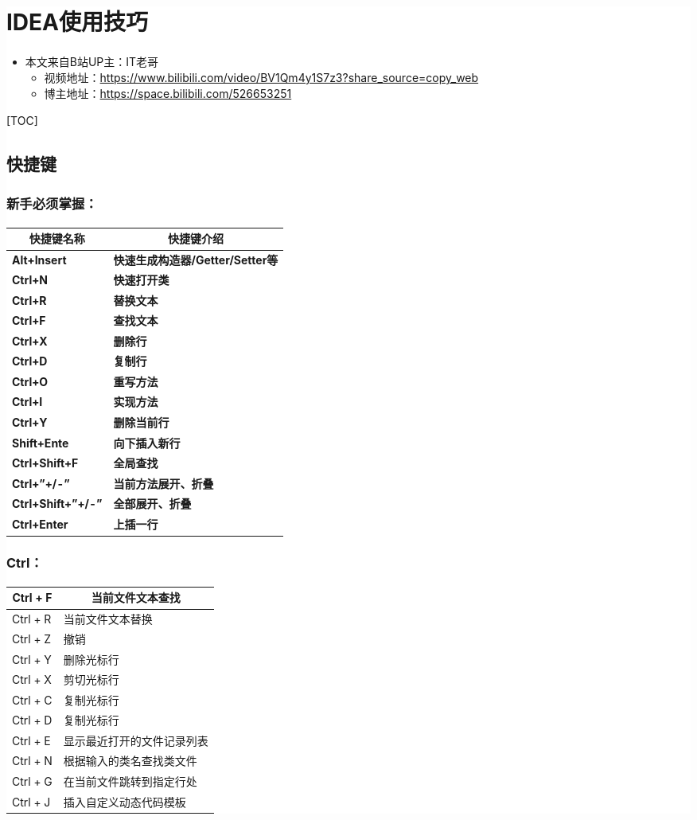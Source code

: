 # IDEA使用技巧



* 本文来自B站UP主：IT老哥
  * 视频地址：<https://www.bilibili.com/video/BV1Qm4y1S7z3?share_source=copy_web>
  * 博主地址：<https://space.bilibili.com/526653251>


[TOC]


## 快捷键

### 新手必须掌握：

| 快捷键名称           | 快捷键介绍                         |
| -------------------- | ---------------------------------- |
| **Alt+Insert**       | **快速生成构造器/Getter/Setter等** |
| **Ctrl+N**           | **快速打开类**                     |
| **Ctrl+R**           | **替换文本**                       |
| **Ctrl+F**           | **查找文本**                       |
| **Ctrl+X**           | **删除行**                         |
| **Ctrl+D**           | **复制行**                         |
| **Ctrl+O**           | **重写方法**                       |
| **Ctrl+I**           | **实现方法**                       |
| **Ctrl+Y**           | **删除当前行**                     |
| **Shift+Ente**       | **向下插入新行**                   |
| **Ctrl+Shift+F**     | **全局查找**                       |
| **Ctrl+”+/-”**       | **当前方法展开、折叠**             |
| **Ctrl+Shift+”+/-”** | **全部展开、折叠**                 |
| **Ctrl+Enter**       | **上插一行**                       |

### Ctrl：

| Ctrl + F         | 当前文件文本查找                                             |
| ---------------- | ------------------------------------------------------------ |
| Ctrl + R         | 当前文件文本替换                                             |
| Ctrl + Z         | 撤销                                                         |
| Ctrl + Y         | 删除光标行                                                   |
| Ctrl + X         | 剪切光标行                                                   |
| Ctrl + C         | 复制光标行                                                   |
| Ctrl + D         | 复制光标行                                                   |
| Ctrl + E         | 显示最近打开的文件记录列表                                   |
| Ctrl + N         | 根据输入的类名查找类文件                                     |
| Ctrl + G         | 在当前文件跳转到指定行处                                     |
| Ctrl + J         | 插入自定义动态代码模板                                       |